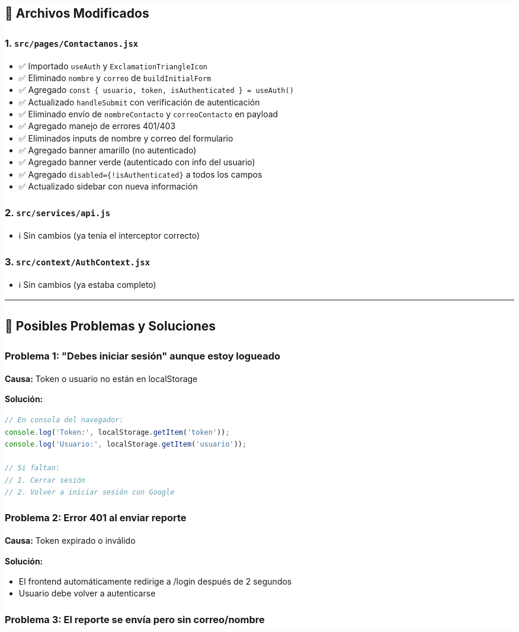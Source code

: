 ## 📝 Archivos Modificados

### 1. `src/pages/Contactanos.jsx`
- ✅ Importado `useAuth` y `ExclamationTriangleIcon`
- ✅ Eliminado `nombre` y `correo` de `buildInitialForm`
- ✅ Agregado `const { usuario, token, isAuthenticated } = useAuth()`
- ✅ Actualizado `handleSubmit` con verificación de autenticación
- ✅ Eliminado envío de `nombreContacto` y `correoContacto` en payload
- ✅ Agregado manejo de errores 401/403
- ✅ Eliminados inputs de nombre y correo del formulario
- ✅ Agregado banner amarillo (no autenticado)
- ✅ Agregado banner verde (autenticado con info del usuario)
- ✅ Agregado `disabled={!isAuthenticated}` a todos los campos
- ✅ Actualizado sidebar con nueva información

### 2. `src/services/api.js`
- ℹ️ Sin cambios (ya tenía el interceptor correcto)

### 3. `src/context/AuthContext.jsx`
- ℹ️ Sin cambios (ya estaba completo)

---

## 🚨 Posibles Problemas y Soluciones

### Problema 1: "Debes iniciar sesión" aunque estoy logueado

**Causa:** Token o usuario no están en localStorage

**Solución:**
```javascript
// En consola del navegador:
console.log('Token:', localStorage.getItem('token'));
console.log('Usuario:', localStorage.getItem('usuario'));

// Si faltan:
// 1. Cerrar sesión
// 2. Volver a iniciar sesión con Google
```

### Problema 2: Error 401 al enviar reporte

**Causa:** Token expirado o inválido

**Solución:**
- El frontend automáticamente redirige a /login después de 2 segundos
- Usuario debe volver a autenticarse

### Problema 3: El reporte se envía pero sin correo/nombre
